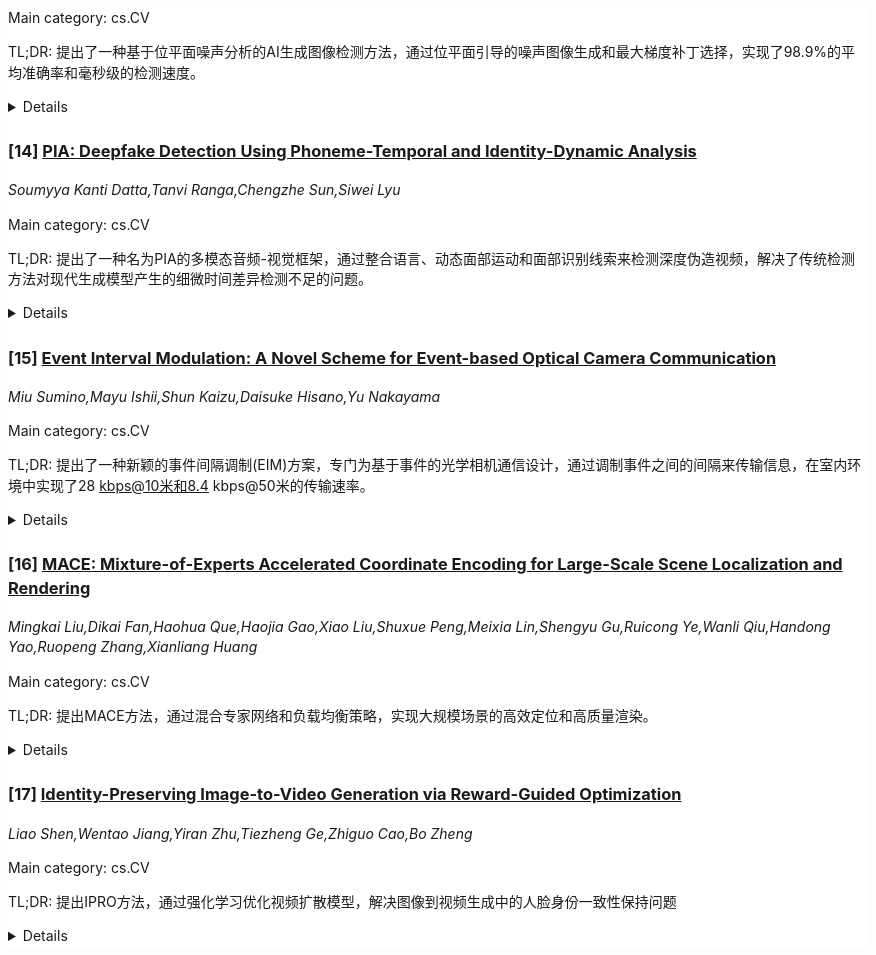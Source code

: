 Main category: cs.CV

TL;DR: 提出了一种基于位平面噪声分析的AI生成图像检测方法，通过位平面引导的噪声图像生成和最大梯度补丁选择，实现了98.9%的平均准确率和毫秒级的检测速度。


<details><summary>Details</summary></details>


### [14] [PIA: Deepfake Detection Using Phoneme-Temporal and Identity-Dynamic Analysis](https://arxiv.org/abs/2510.14241)
*Soumyya Kanti Datta,Tanvi Ranga,Chengzhe Sun,Siwei Lyu*

Main category: cs.CV

TL;DR: 提出了一种名为PIA的多模态音频-视觉框架，通过整合语言、动态面部运动和面部识别线索来检测深度伪造视频，解决了传统检测方法对现代生成模型产生的细微时间差异检测不足的问题。


<details><summary>Details</summary></details>


### [15] [Event Interval Modulation: A Novel Scheme for Event-based Optical Camera Communication](https://arxiv.org/abs/2510.14245)
*Miu Sumino,Mayu Ishii,Shun Kaizu,Daisuke Hisano,Yu Nakayama*

Main category: cs.CV

TL;DR: 提出了一种新颖的事件间隔调制(EIM)方案，专门为基于事件的光学相机通信设计，通过调制事件之间的间隔来传输信息，在室内环境中实现了28 kbps@10米和8.4 kbps@50米的传输速率。


<details><summary>Details</summary></details>


### [16] [MACE: Mixture-of-Experts Accelerated Coordinate Encoding for Large-Scale Scene Localization and Rendering](https://arxiv.org/abs/2510.14251)
*Mingkai Liu,Dikai Fan,Haohua Que,Haojia Gao,Xiao Liu,Shuxue Peng,Meixia Lin,Shengyu Gu,Ruicong Ye,Wanli Qiu,Handong Yao,Ruopeng Zhang,Xianliang Huang*

Main category: cs.CV

TL;DR: 提出MACE方法，通过混合专家网络和负载均衡策略，实现大规模场景的高效定位和高质量渲染。


<details><summary>Details</summary></details>


### [17] [Identity-Preserving Image-to-Video Generation via Reward-Guided Optimization](https://arxiv.org/abs/2510.14255)
*Liao Shen,Wentao Jiang,Yiran Zhu,Tiezheng Ge,Zhiguo Cao,Bo Zheng*

Main category: cs.CV

TL;DR: 提出IPRO方法，通过强化学习优化视频扩散模型，解决图像到视频生成中的人脸身份一致性保持问题


<details><summary>Details</summary></details>
